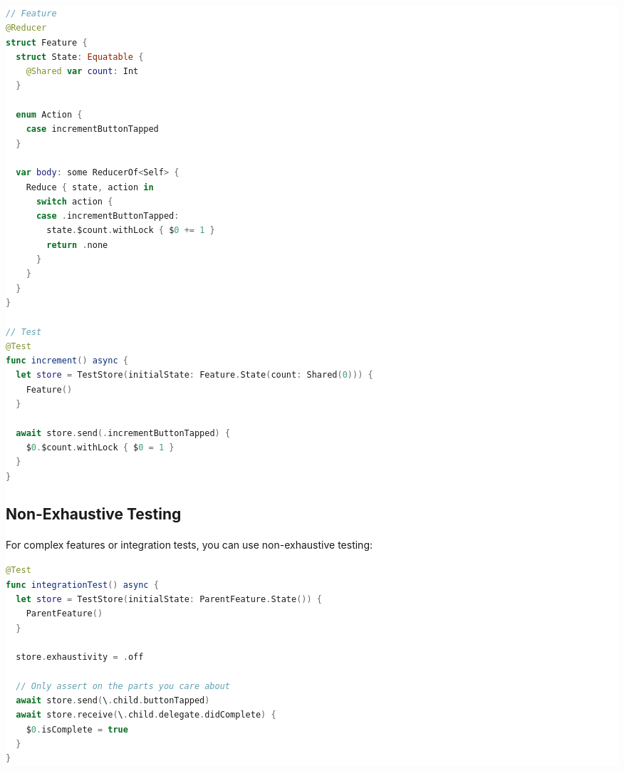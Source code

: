 ```swift
// Feature
@Reducer 
struct Feature {
  struct State: Equatable {
    @Shared var count: Int
  }

  enum Action {
    case incrementButtonTapped
  }

  var body: some ReducerOf<Self> {
    Reduce { state, action in
      switch action {
      case .incrementButtonTapped:
        state.$count.withLock { $0 += 1 }
        return .none
      }
    }
  }
}

// Test
@Test
func increment() async {
  let store = TestStore(initialState: Feature.State(count: Shared(0))) {
    Feature()
  }

  await store.send(.incrementButtonTapped) {
    $0.$count.withLock { $0 = 1 }
  }
}
```

## Non-Exhaustive Testing

For complex features or integration tests, you can use non-exhaustive testing:

```swift
@Test
func integrationTest() async {
  let store = TestStore(initialState: ParentFeature.State()) {
    ParentFeature()
  }

  store.exhaustivity = .off

  // Only assert on the parts you care about
  await store.send(\.child.buttonTapped)
  await store.receive(\.child.delegate.didComplete) {
    $0.isComplete = true
  }
}
```
